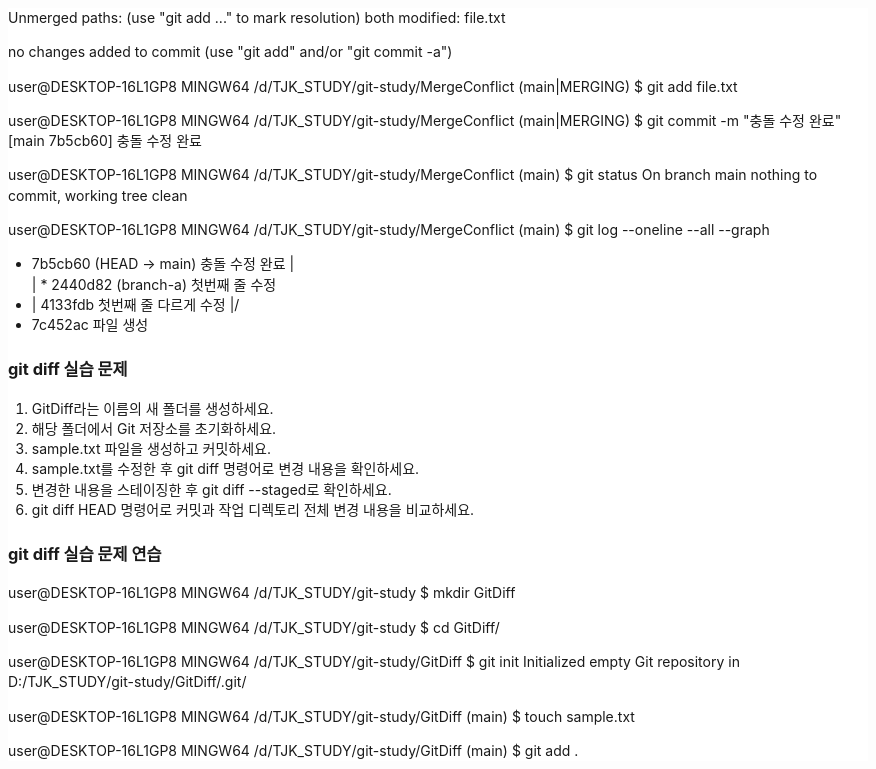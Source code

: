 Unmerged paths:
  (use "git add <file>..." to mark resolution)
        both modified:   file.txt

no changes added to commit (use "git add" and/or "git commit -a")

user@DESKTOP-16L1GP8 MINGW64 /d/TJK_STUDY/git-study/MergeConflict (main|MERGING)
$ git add file.txt

user@DESKTOP-16L1GP8 MINGW64 /d/TJK_STUDY/git-study/MergeConflict (main|MERGING)
$ git commit -m "충돌 수정 완료"
[main 7b5cb60] 충돌 수정 완료

user@DESKTOP-16L1GP8 MINGW64 /d/TJK_STUDY/git-study/MergeConflict (main)
$ git status
On branch main
nothing to commit, working tree clean

user@DESKTOP-16L1GP8 MINGW64 /d/TJK_STUDY/git-study/MergeConflict (main)
$ git log --oneline --all --graph
*   7b5cb60 (HEAD -> main) 충돌 수정 완료
|\
| * 2440d82 (branch-a) 첫번째 줄 수정
* | 4133fdb 첫번째 줄 다르게  수정
|/
* 7c452ac 파일 생성

### git diff 실습 문제
1. GitDiff라는 이름의 새 폴더를 생성하세요.  
2. 해당 폴더에서 Git 저장소를 초기화하세요.  
3. sample.txt 파일을 생성하고 커밋하세요.  
4. sample.txt를 수정한 후 git diff 명령어로 변경 내용을 확인하세요.  
5. 변경한 내용을 스테이징한 후 git diff --staged로 확인하세요.  
6. git diff HEAD 명령어로 커밋과 작업 디렉토리 전체 변경 내용을 비교하세요.

### git diff 실습 문제 연습

user@DESKTOP-16L1GP8 MINGW64 /d/TJK_STUDY/git-study
$ mkdir GitDiff

user@DESKTOP-16L1GP8 MINGW64 /d/TJK_STUDY/git-study
$ cd GitDiff/

user@DESKTOP-16L1GP8 MINGW64 /d/TJK_STUDY/git-study/GitDiff
$ git init
Initialized empty Git repository in D:/TJK_STUDY/git-study/GitDiff/.git/

user@DESKTOP-16L1GP8 MINGW64 /d/TJK_STUDY/git-study/GitDiff (main)
$ touch sample.txt

user@DESKTOP-16L1GP8 MINGW64 /d/TJK_STUDY/git-study/GitDiff (main)
$ git add .
